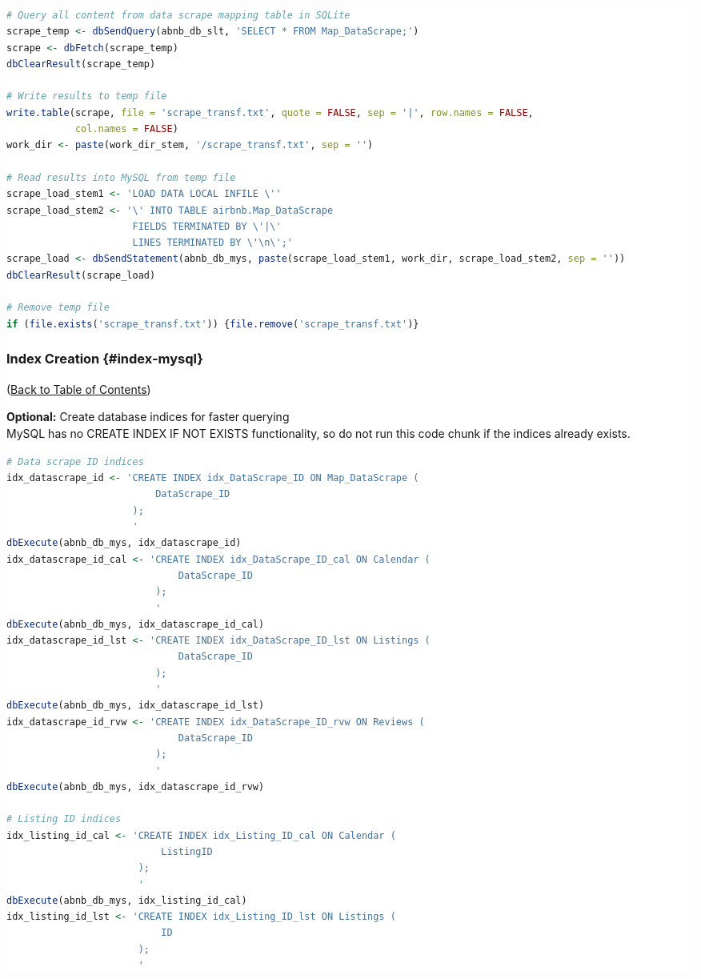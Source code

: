 
```r
# Query all content from data scrape mapping table in SQLite
scrape_temp <- dbSendQuery(abnb_db_slt, 'SELECT * FROM Map_DataScrape;')
scrape <- dbFetch(scrape_temp)
dbClearResult(scrape_temp)

# Write results to temp file
write.table(scrape, file = 'scrape_transf.txt', quote = FALSE, sep = '|', row.names = FALSE,
            col.names = FALSE)
work_dir <- paste(work_dir_stem, '/scrape_transf.txt', sep = '')

# Read results into MySQL from temp file
scrape_load_stem1 <- 'LOAD DATA LOCAL INFILE \''
scrape_load_stem2 <- '\' INTO TABLE airbnb.Map_DataScrape
                      FIELDS TERMINATED BY \'|\'
                      LINES TERMINATED BY \'\n\';'
scrape_load <- dbSendStatement(abnb_db_mys, paste(scrape_load_stem1, work_dir, scrape_load_stem2, sep = ''))
dbClearResult(scrape_load)

# Remove temp file
if (file.exists('scrape_transf.txt')) {file.remove('scrape_transf.txt')}
```

### Index Creation {#index-mysql}
([Back to Table of Contents](#toc))

**Optional:** Create database indices for faster querying  
MySQL has no CREATE INDEX IF NOT EXISTS functionality, so do not run this code chunk if the indices already exists.


```r
# Data scrape ID indices
idx_datascrape_id <- 'CREATE INDEX idx_DataScrape_ID ON Map_DataScrape (
                          DataScrape_ID
                      );
                      '
dbExecute(abnb_db_mys, idx_datascrape_id)
idx_datascrape_id_cal <- 'CREATE INDEX idx_DataScrape_ID_cal ON Calendar (
                              DataScrape_ID
                          );
                          '
dbExecute(abnb_db_mys, idx_datascrape_id_cal)
idx_datascrape_id_lst <- 'CREATE INDEX idx_DataScrape_ID_lst ON Listings (
                              DataScrape_ID
                          );
                          '
dbExecute(abnb_db_mys, idx_datascrape_id_lst)
idx_datascrape_id_rvw <- 'CREATE INDEX idx_DataScrape_ID_rvw ON Reviews (
                              DataScrape_ID
                          );
                          '
dbExecute(abnb_db_mys, idx_datascrape_id_rvw)

# Listing ID indices
idx_listing_id_cal <- 'CREATE INDEX idx_Listing_ID_cal ON Calendar (
                           ListingID
                       );
                       '
dbExecute(abnb_db_mys, idx_listing_id_cal)
idx_listing_id_lst <- 'CREATE INDEX idx_Listing_ID_lst ON Listings (
                           ID
                       );
                       '
```